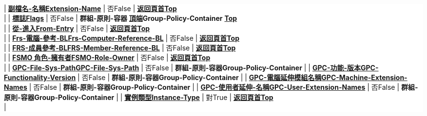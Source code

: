 | [<span data-ttu-id="6217a-208">**副檔名-名稱**</span><span class="sxs-lookup"><span data-stu-id="6217a-208">**Extension-Name**</span></span>](a-extensionname.md)                                 | <span data-ttu-id="6217a-209">否</span><span class="sxs-lookup"><span data-stu-id="6217a-209">False</span></span>     | [<span data-ttu-id="6217a-210">**返回頁首**</span><span class="sxs-lookup"><span data-stu-id="6217a-210">**Top**</span></span>](c-top.md)<br/>                                             |
| [<span data-ttu-id="6217a-211">**標誌**</span><span class="sxs-lookup"><span data-stu-id="6217a-211">**Flags**</span></span>](a-flags.md)                                                  | <span data-ttu-id="6217a-212">否</span><span class="sxs-lookup"><span data-stu-id="6217a-212">False</span></span>     | <span data-ttu-id="6217a-213">**群組-原則-容器** [**頂端**](c-top.md)</span><span class="sxs-lookup"><span data-stu-id="6217a-213">**Group-Policy-Container** [**Top**](c-top.md)</span></span><br/>                  |
| [<span data-ttu-id="6217a-214">**從-進入**</span><span class="sxs-lookup"><span data-stu-id="6217a-214">**From-Entry**</span></span>](a-fromentry.md)                                         | <span data-ttu-id="6217a-215">否</span><span class="sxs-lookup"><span data-stu-id="6217a-215">False</span></span>     | [<span data-ttu-id="6217a-216">**返回頁首**</span><span class="sxs-lookup"><span data-stu-id="6217a-216">**Top**</span></span>](c-top.md)<br/>                                             |
| [<span data-ttu-id="6217a-217">**Frs-電腦-參考-BL**</span><span class="sxs-lookup"><span data-stu-id="6217a-217">**Frs-Computer-Reference-BL**</span></span>](a-frscomputerreferencebl.md)             | <span data-ttu-id="6217a-218">否</span><span class="sxs-lookup"><span data-stu-id="6217a-218">False</span></span>     | [<span data-ttu-id="6217a-219">**返回頁首**</span><span class="sxs-lookup"><span data-stu-id="6217a-219">**Top**</span></span>](c-top.md)<br/>                                             |
| [<span data-ttu-id="6217a-220">**FRS-成員參考-BL**</span><span class="sxs-lookup"><span data-stu-id="6217a-220">**FRS-Member-Reference-BL**</span></span>](a-frsmemberreferencebl.md)                 | <span data-ttu-id="6217a-221">否</span><span class="sxs-lookup"><span data-stu-id="6217a-221">False</span></span>     | [<span data-ttu-id="6217a-222">**返回頁首**</span><span class="sxs-lookup"><span data-stu-id="6217a-222">**Top**</span></span>](c-top.md)<br/>                                             |
| [<span data-ttu-id="6217a-223">**FSMO 角色-擁有者**</span><span class="sxs-lookup"><span data-stu-id="6217a-223">**FSMO-Role-Owner**</span></span>](a-fsmoroleowner.md)                                | <span data-ttu-id="6217a-224">否</span><span class="sxs-lookup"><span data-stu-id="6217a-224">False</span></span>     | [<span data-ttu-id="6217a-225">**返回頁首**</span><span class="sxs-lookup"><span data-stu-id="6217a-225">**Top**</span></span>](c-top.md)<br/>                                             |
| [<span data-ttu-id="6217a-226">**GPC-File-Sys-Path**</span><span class="sxs-lookup"><span data-stu-id="6217a-226">**GPC-File-Sys-Path**</span></span>](a-gpcfilesyspath.md)                             | <span data-ttu-id="6217a-227">否</span><span class="sxs-lookup"><span data-stu-id="6217a-227">False</span></span>     | <span data-ttu-id="6217a-228">**群組-原則-容器**</span><span class="sxs-lookup"><span data-stu-id="6217a-228">**Group-Policy-Container**</span></span>                                                  |
| [<span data-ttu-id="6217a-229">**GPC-功能-版本**</span><span class="sxs-lookup"><span data-stu-id="6217a-229">**GPC-Functionality-Version**</span></span>](a-gpcfunctionalityversion.md)            | <span data-ttu-id="6217a-230">否</span><span class="sxs-lookup"><span data-stu-id="6217a-230">False</span></span>     | <span data-ttu-id="6217a-231">**群組-原則-容器**</span><span class="sxs-lookup"><span data-stu-id="6217a-231">**Group-Policy-Container**</span></span>                                                  |
| [<span data-ttu-id="6217a-232">**GPC-電腦延伸模組名稱**</span><span class="sxs-lookup"><span data-stu-id="6217a-232">**GPC-Machine-Extension-Names**</span></span>](a-gpcmachineextensionnames.md)         | <span data-ttu-id="6217a-233">否</span><span class="sxs-lookup"><span data-stu-id="6217a-233">False</span></span>     | <span data-ttu-id="6217a-234">**群組-原則-容器**</span><span class="sxs-lookup"><span data-stu-id="6217a-234">**Group-Policy-Container**</span></span>                                                  |
| [<span data-ttu-id="6217a-235">**GPC-使用者延伸-名稱**</span><span class="sxs-lookup"><span data-stu-id="6217a-235">**GPC-User-Extension-Names**</span></span>](a-gpcuserextensionnames.md)               | <span data-ttu-id="6217a-236">否</span><span class="sxs-lookup"><span data-stu-id="6217a-236">False</span></span>     | <span data-ttu-id="6217a-237">**群組-原則-容器**</span><span class="sxs-lookup"><span data-stu-id="6217a-237">**Group-Policy-Container**</span></span>                                                  |
| [<span data-ttu-id="6217a-238">**實例類型**</span><span class="sxs-lookup"><span data-stu-id="6217a-238">**Instance-Type**</span></span>](a-instancetype.md)                                   | <span data-ttu-id="6217a-239">對</span><span class="sxs-lookup"><span data-stu-id="6217a-239">True</span></span>      | [<span data-ttu-id="6217a-240">**返回頁首**</span><span class="sxs-lookup"><span data-stu-id="6217a-240">**Top**</span></span>](c-top.md)<br/>                                             |